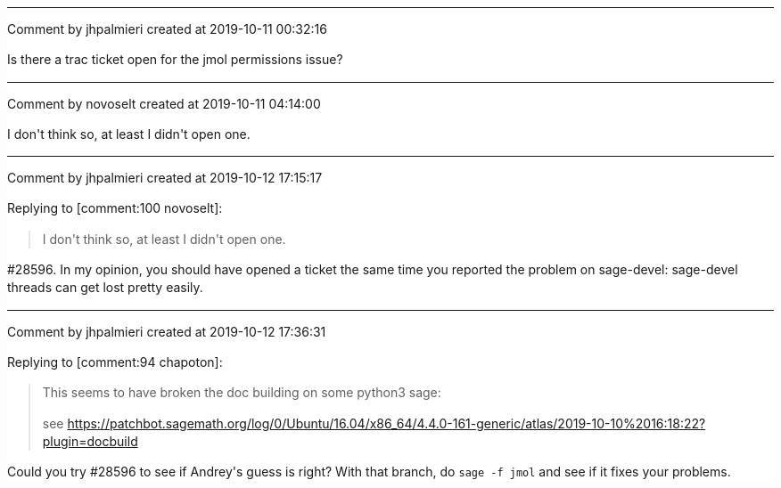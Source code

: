 

---

Comment by jhpalmieri created at 2019-10-11 00:32:16

Is there a trac ticket open for the jmol permissions issue?


---

Comment by novoselt created at 2019-10-11 04:14:00

I don't think so, at least I didn't open one.


---

Comment by jhpalmieri created at 2019-10-12 17:15:17

Replying to [comment:100 novoselt]:
> I don't think so, at least I didn't open one.

#28596. In my opinion, you should have opened a ticket the same time you reported the problem on sage-devel: sage-devel threads can get lost pretty easily.


---

Comment by jhpalmieri created at 2019-10-12 17:36:31

Replying to [comment:94 chapoton]:
> This seems to have broken the doc building on some python3 sage:
> 
> see https://patchbot.sagemath.org/log/0/Ubuntu/16.04/x86_64/4.4.0-161-generic/atlas/2019-10-10%2016:18:22?plugin=docbuild

Could you try #28596 to see if Andrey's guess is right? With that branch, do `sage -f jmol` and see if it fixes your problems.
